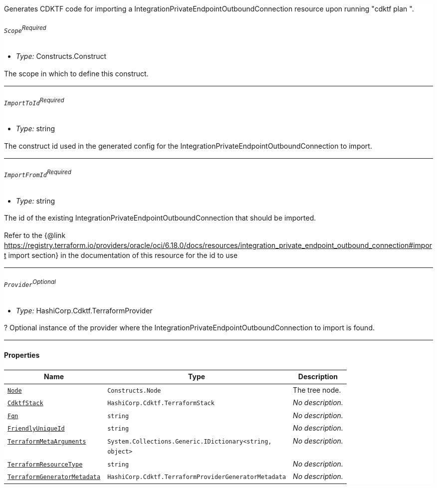 Generates CDKTF code for importing a IntegrationPrivateEndpointOutboundConnection resource upon running "cdktf plan <stack-name>".

###### `Scope`<sup>Required</sup> <a name="Scope" id="rhizo-co-terraform-provider-oci.integrationPrivateEndpointOutboundConnection.IntegrationPrivateEndpointOutboundConnection.generateConfigForImport.parameter.scope"></a>

- *Type:* Constructs.Construct

The scope in which to define this construct.

---

###### `ImportToId`<sup>Required</sup> <a name="ImportToId" id="rhizo-co-terraform-provider-oci.integrationPrivateEndpointOutboundConnection.IntegrationPrivateEndpointOutboundConnection.generateConfigForImport.parameter.importToId"></a>

- *Type:* string

The construct id used in the generated config for the IntegrationPrivateEndpointOutboundConnection to import.

---

###### `ImportFromId`<sup>Required</sup> <a name="ImportFromId" id="rhizo-co-terraform-provider-oci.integrationPrivateEndpointOutboundConnection.IntegrationPrivateEndpointOutboundConnection.generateConfigForImport.parameter.importFromId"></a>

- *Type:* string

The id of the existing IntegrationPrivateEndpointOutboundConnection that should be imported.

Refer to the {@link https://registry.terraform.io/providers/oracle/oci/6.18.0/docs/resources/integration_private_endpoint_outbound_connection#import import section} in the documentation of this resource for the id to use

---

###### `Provider`<sup>Optional</sup> <a name="Provider" id="rhizo-co-terraform-provider-oci.integrationPrivateEndpointOutboundConnection.IntegrationPrivateEndpointOutboundConnection.generateConfigForImport.parameter.provider"></a>

- *Type:* HashiCorp.Cdktf.TerraformProvider

? Optional instance of the provider where the IntegrationPrivateEndpointOutboundConnection to import is found.

---

#### Properties <a name="Properties" id="Properties"></a>

| **Name** | **Type** | **Description** |
| --- | --- | --- |
| <code><a href="#rhizo-co-terraform-provider-oci.integrationPrivateEndpointOutboundConnection.IntegrationPrivateEndpointOutboundConnection.property.node">Node</a></code> | <code>Constructs.Node</code> | The tree node. |
| <code><a href="#rhizo-co-terraform-provider-oci.integrationPrivateEndpointOutboundConnection.IntegrationPrivateEndpointOutboundConnection.property.cdktfStack">CdktfStack</a></code> | <code>HashiCorp.Cdktf.TerraformStack</code> | *No description.* |
| <code><a href="#rhizo-co-terraform-provider-oci.integrationPrivateEndpointOutboundConnection.IntegrationPrivateEndpointOutboundConnection.property.fqn">Fqn</a></code> | <code>string</code> | *No description.* |
| <code><a href="#rhizo-co-terraform-provider-oci.integrationPrivateEndpointOutboundConnection.IntegrationPrivateEndpointOutboundConnection.property.friendlyUniqueId">FriendlyUniqueId</a></code> | <code>string</code> | *No description.* |
| <code><a href="#rhizo-co-terraform-provider-oci.integrationPrivateEndpointOutboundConnection.IntegrationPrivateEndpointOutboundConnection.property.terraformMetaArguments">TerraformMetaArguments</a></code> | <code>System.Collections.Generic.IDictionary<string, object></code> | *No description.* |
| <code><a href="#rhizo-co-terraform-provider-oci.integrationPrivateEndpointOutboundConnection.IntegrationPrivateEndpointOutboundConnection.property.terraformResourceType">TerraformResourceType</a></code> | <code>string</code> | *No description.* |
| <code><a href="#rhizo-co-terraform-provider-oci.integrationPrivateEndpointOutboundConnection.IntegrationPrivateEndpointOutboundConnection.property.terraformGeneratorMetadata">TerraformGeneratorMetadata</a></code> | <code>HashiCorp.Cdktf.TerraformProviderGeneratorMetadata</code> | *No description.* |